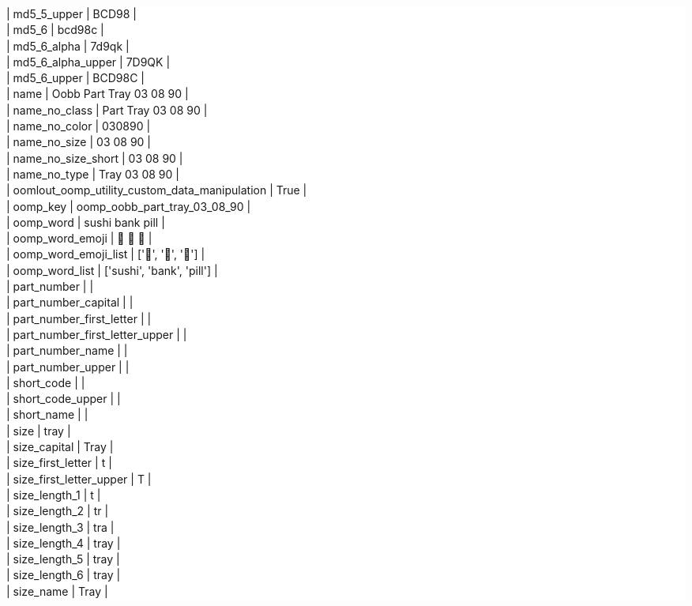 | md5_5_upper | BCD98 |  
| md5_6 | bcd98c |  
| md5_6_alpha | 7d9qk |  
| md5_6_alpha_upper | 7D9QK |  
| md5_6_upper | BCD98C |  
| name | Oobb Part Tray 03 08 90 |  
| name_no_class | Part Tray 03 08 90 |  
| name_no_color | 030890 |  
| name_no_size | 03 08 90 |  
| name_no_size_short | 03 08 90 |  
| name_no_type | Tray 03 08 90 |  
| oomlout_oomp_utility_custom_data_manipulation | True |  
| oomp_key | oomp_oobb_part_tray_03_08_90 |  
| oomp_word | sushi bank pill |  
| oomp_word_emoji | :sushi: :bank: :pill: |  
| oomp_word_emoji_list | [':sushi:', ':bank:', ':pill:'] |  
| oomp_word_list | ['sushi', 'bank', 'pill'] |  
| part_number |  |  
| part_number_capital |  |  
| part_number_first_letter |  |  
| part_number_first_letter_upper |  |  
| part_number_name |  |  
| part_number_upper |  |  
| short_code |  |  
| short_code_upper |  |  
| short_name |  |  
| size | tray |  
| size_capital | Tray |  
| size_first_letter | t |  
| size_first_letter_upper | T |  
| size_length_1 | t |  
| size_length_2 | tr |  
| size_length_3 | tra |  
| size_length_4 | tray |  
| size_length_5 | tray |  
| size_length_6 | tray |  
| size_name | Tray |  